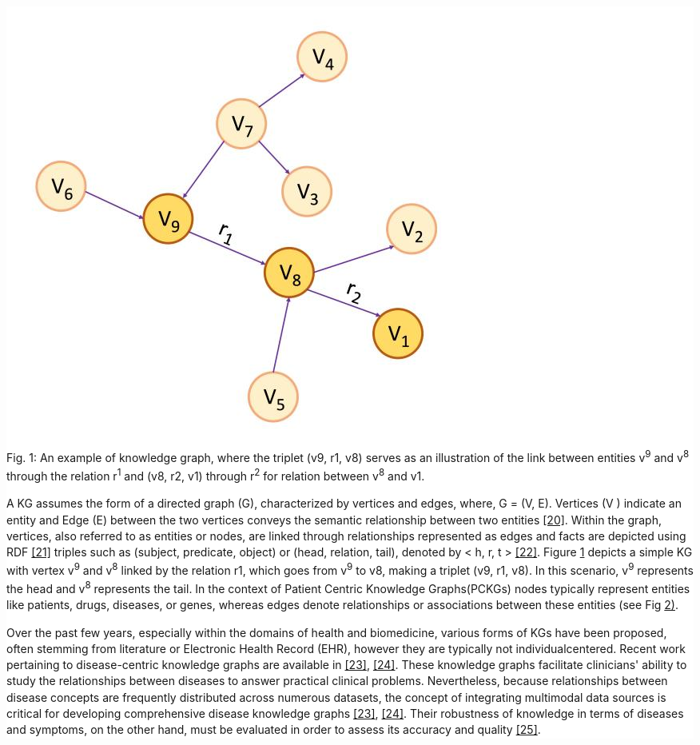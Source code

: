 <span id="page-1-1"></span>![](_page_1_Figure_4.jpeg)


Fig. 1: An example of knowledge graph, where the triplet (v9, r1, v8) serves as an illustration of the link between entities v<sup>9</sup> and v<sup>8</sup> through the relation r<sup>1</sup> and (v8, r2, v1) through r<sup>2</sup> for relation between v<sup>8</sup> and v1.

A KG assumes the form of a directed graph (G), characterized by vertices and edges, where, G = (V, E). Vertices (V ) indicate an entity and Edge (E) between the two vertices conveys the semantic relationship between two entities [\[20\]](#page-16-0). Within the graph, vertices, also referred to as entities or nodes, are linked through relationships represented as edges and facts are depicted using RDF [\[21\]](#page-16-1) triples such as (subject, predicate, object) or (head, relation, tail), denoted by < h, r, t > [\[22\]](#page-16-2). Figure [1](#page-1-1) depicts a simple KG with vertex v<sup>9</sup> and v<sup>8</sup> linked by the relation r1, which goes from v<sup>9</sup> to v8, making a triplet (v9, r1, v8). In this scenario, v<sup>9</sup> represents the head and v<sup>8</sup> represents the tail. In the context of Patient Centric Knowledge Graphs(PCKGs) nodes typically represent entities like patients, drugs, diseases, or genes, whereas edges denote relationships or associations between these entities (see Fig [2\)](#page-2-1).

Over the past few years, especially within the domains of health and biomedicine, various forms of KGs have been proposed, often stemming from literature or Electronic Health Record (EHR), however they are typically not individualcentered. Recent work pertaining to disease-centric knowledge graphs are available in [\[23\]](#page-16-3), [\[24\]](#page-16-4). These knowledge graphs facilitate clinicians' ability to study the relationships between diseases to answer practical clinical problems. Nevertheless, because relationships between disease concepts are frequently distributed across numerous datasets, the concept of integrating multimodal data sources is critical for developing comprehensive disease knowledge graphs [\[23\]](#page-16-3), [\[24\]](#page-16-4). Their robustness of knowledge in terms of diseases and symptoms, on the other hand, must be evaluated in order to assess its accuracy and quality [\[25\]](#page-16-5).
